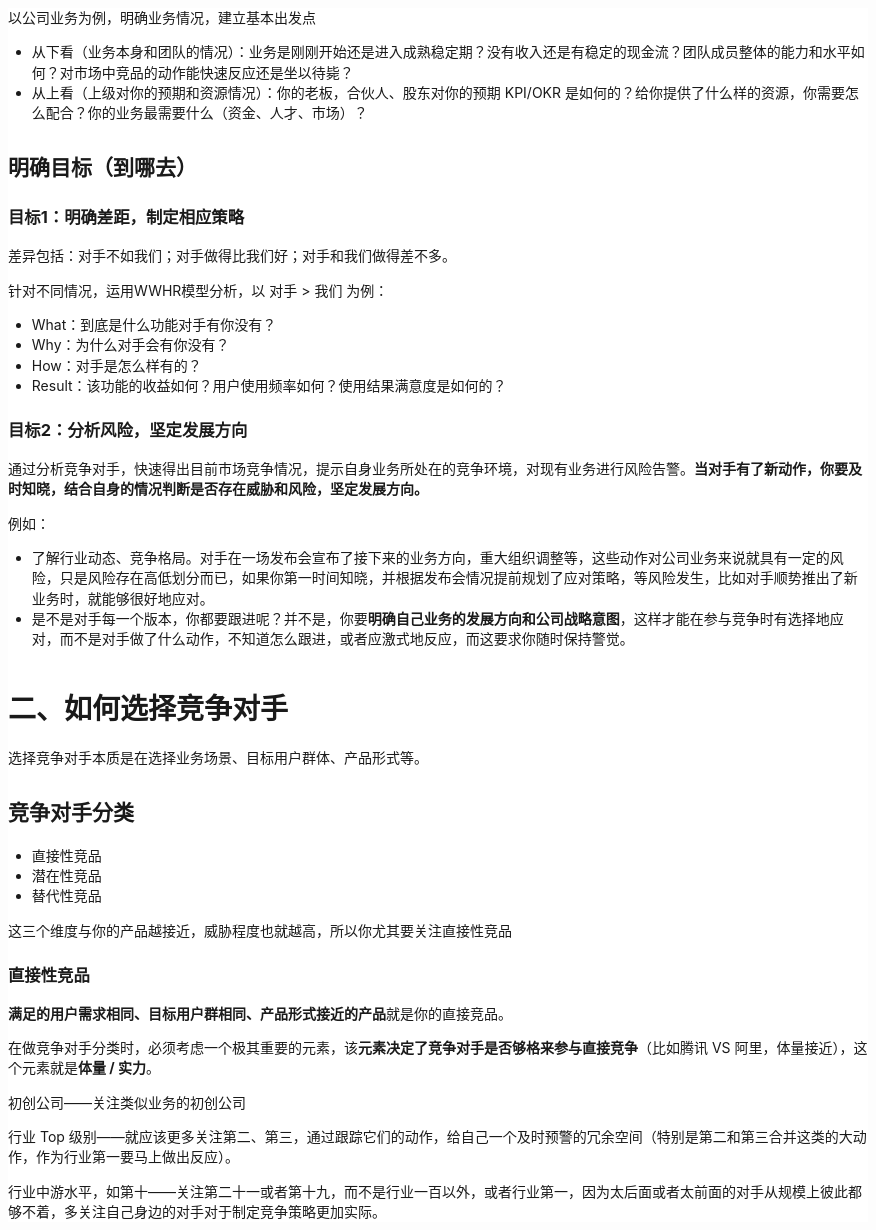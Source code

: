 以公司业务为例，明确业务情况，建立基本出发点

- 从下看（业务本身和团队的情况）：业务是刚刚开始还是进入成熟稳定期？没有收入还是有稳定的现金流？团队成员整体的能力和水平如何？对市场中竞品的动作能快速反应还是坐以待毙？
- 从上看（上级对你的预期和资源情况）：你的老板，合伙人、股东对你的预期 KPI/OKR 是如何的？给你提供了什么样的资源，你需要怎么配合？你的业务最需要什么（资金、人才、市场）？

## 明确目标（到哪去）

### 目标1：明确差距，制定相应策略

差异包括：对手不如我们；对手做得比我们好；对手和我们做得差不多。

针对不同情况，运用WWHR模型分析，以 对手 > 我们 为例：

- What：到底是什么功能对手有你没有？
- Why：为什么对手会有你没有？
- How：对手是怎么样有的？
- Result：该功能的收益如何？用户使用频率如何？使用结果满意度是如何的？

### 目标2：分析风险，坚定发展方向

通过分析竞争对手，快速得出目前市场竞争情况，提示自身业务所处在的竞争环境，对现有业务进行风险告警。**当对手有了新动作，你要及时知晓，结合自身的情况判断是否存在威胁和风险，坚定发展方向。**

例如：

- 了解行业动态、竞争格局。对手在一场发布会宣布了接下来的业务方向，重大组织调整等，这些动作对公司业务来说就具有一定的风险，只是风险存在高低划分而已，如果你第一时间知晓，并根据发布会情况提前规划了应对策略，等风险发生，比如对手顺势推出了新业务时，就能够很好地应对。
- 是不是对手每一个版本，你都要跟进呢？并不是，你要**明确自己业务的发展方向和公司战略意图**，这样才能在参与竞争时有选择地应对，而不是对手做了什么动作，不知道怎么跟进，或者应激式地反应，而这要求你随时保持警觉。



# 二、如何选择竞争对手

选择竞争对手本质是在选择业务场景、目标用户群体、产品形式等。



## 竞争对手分类

- 直接性竞品
- 潜在性竞品
- 替代性竞品

这三个维度与你的产品越接近，威胁程度也就越高，所以你尤其要关注直接性竞品

### 直接性竞品

**满足的用户需求相同、目标用户群相同、产品形式接近的产品**就是你的直接竞品。

在做竞争对手分类时，必须考虑一个极其重要的元素，该**元素决定了竞争对手是否够格来参与直接竞争**（比如腾讯 VS 阿里，体量接近），这个元素就是**体量 / 实力**。

初创公司——关注类似业务的初创公司

行业 Top 级别——就应该更多关注第二、第三，通过跟踪它们的动作，给自己一个及时预警的冗余空间（特别是第二和第三合并这类的大动作，作为行业第一要马上做出反应）。

行业中游水平，如第十——关注第二十一或者第十九，而不是行业一百以外，或者行业第一，因为太后面或者太前面的对手从规模上彼此都够不着，多关注自己身边的对手对于制定竞争策略更加实际。

